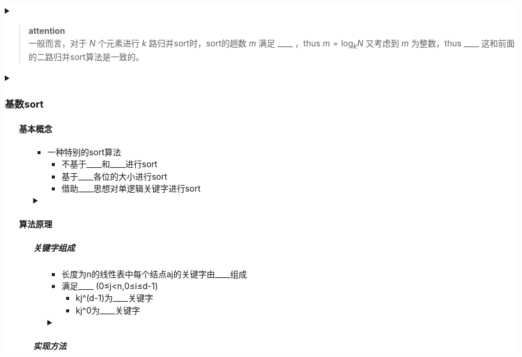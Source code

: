 <div>
<details><summary> </summary></details>
</div>

</ul>

</ul>

>**attention**  
一般而言，对于 $N$ 个元素进行 $k$ 路归并sort时，sort的趟数 $m$ 满足 ____ ，thus $m=\log_{k}N$ 又考虑到 $m$ 为整数，thus ____ 这和前面的二路归并sort算法是一致的。

<div>
<details><summary> </summary></details>
</div>

### 基数sort  

<ul>

#### 基本概念

<ul>

- 一种特别的sort算法
  - 不基于____和____进行sort
  - 基于____各位的大小进行sort
  - 借助____思想对单逻辑关键字进行sort

<div>
<details><summary> </summary></details>
</div>

</ul>

#### 算法原理

<ul>

##### 关键字组成

<ul>

- 长度为n的线性表中每个结点aj的关键字由____组成
- 满足____ (0≤j<n,0≤i≤d-1)
  - kj^(d-1)为____关键字
  - kj^0为____关键字

<div>
<details><summary> </summary></details>
</div>

</ul>

##### 实现方法

<ul>

